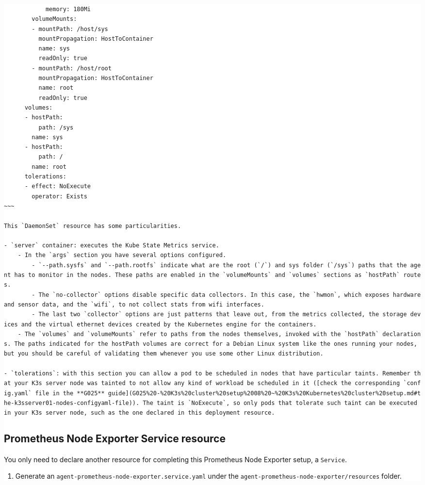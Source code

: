                 memory: 180Mi
            volumeMounts:
            - mountPath: /host/sys
              mountPropagation: HostToContainer
              name: sys
              readOnly: true
            - mountPath: /host/root
              mountPropagation: HostToContainer
              name: root
              readOnly: true
          volumes:
          - hostPath:
              path: /sys
            name: sys
          - hostPath:
              path: /
            name: root
          tolerations:
          - effect: NoExecute
            operator: Exists
    ~~~

    This `DaemonSet` resource has some particularities.

    - `server` container: executes the Kube State Metrics service.
        - In the `args` section you have several options configured.
            - `--path.sysfs` and `--path.rootfs` indicate what are the root (`/`) and sys folder (`/sys`) paths that the agent has to monitor in the nodes. These paths are enabled in the `volumeMounts` and `volumes` sections as `hostPath` routes.
            - The `no-collector` options disable specific data collectors. In this case, the `hwmon`, which exposes hardware and sensor data, and the `wifi`, to not collect stats from wifi interfaces.
            - The last two `collector` options are just patterns that leave out, from the metrics collected, the storage devices and the virtual ethernet devices created by the Kubernetes engine for the containers.
        - The `volumes` and `volumeMounts` refer to paths from the nodes themselves, invoked with the `hostPath` declarations. The paths indicated for the hostPath volumes are correct for a Debian Linux system like the ones running your nodes, but you should be careful of validating them whenever you use some other Linux distribution.

    - `tolerations`: with this section you can allow a pod to be scheduled in nodes that have particular taints. Remember that your K3s server node was tainted to not allow any kind of workload be scheduled in it ([check the corresponding `config.yaml` file in the **G025** guide](G025%20-%20K3s%20cluster%20setup%2008%20~%20K3s%20Kubernetes%20cluster%20setup.md#the-k3sserver01-nodes-configyaml-file)). The taint is `NoExecute`, so only pods that tolerate such taint can be executed in your K3s server node, such as the one declared in this deployment resource.

## Prometheus Node Exporter Service resource

You only need to declare another resource for completing this Prometheus Node Exporter setup, a `Service`.

1. Generate an `agent-prometheus-node-exporter.service.yaml` under the `agent-prometheus-node-exporter/resources` folder.
